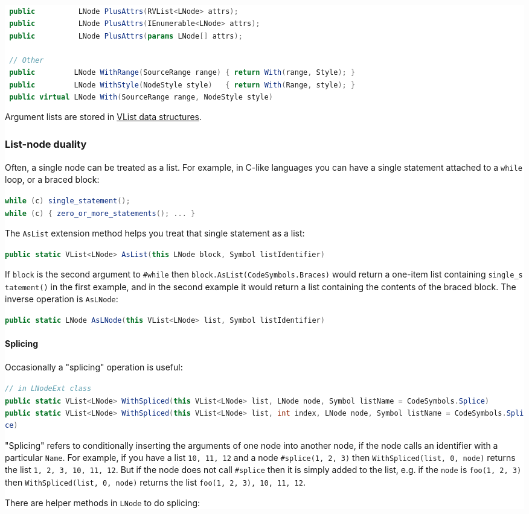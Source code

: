 ~~~C#
 public          LNode PlusAttrs(RVList<LNode> attrs);
 public          LNode PlusAttrs(IEnumerable<LNode> attrs);
 public          LNode PlusAttrs(params LNode[] attrs);
 
 // Other
 public         LNode WithRange(SourceRange range) { return With(range, Style); }
 public         LNode WithStyle(NodeStyle style)   { return With(Range, style); }
 public virtual LNode With(SourceRange range, NodeStyle style)
~~~

Argument lists are stored in [VList data structures](http://www.codeproject.com/Articles/26171/VList-data-structures-in-C).

### List-node duality ###

Often, a single node can be treated as a list. For example, in C-like languages you can have a single statement attached to a `while` loop, or a braced block:

~~~csharp
while (c) single_statement();
while (c) { zero_or_more_statements(); ... }
~~~

The `AsList` extension method helps you treat that single statement as a list:

~~~csharp
public static VList<LNode> AsList(this LNode block, Symbol listIdentifier)
~~~

If `block` is the second argument to `#while` then `block.AsList(CodeSymbols.Braces)` would return a one-item list containing `single_statement()` in the first example, and in the second example it would return a list containing the contents of the braced block. The inverse operation is `AsLNode`:

~~~csharp
public static LNode AsLNode(this VList<LNode> list, Symbol listIdentifier)
~~~

#### Splicing

Occasionally a "splicing" operation is useful:

~~~csharp
// in LNodeExt class
public static VList<LNode> WithSpliced(this VList<LNode> list, LNode node, Symbol listName = CodeSymbols.Splice)
public static VList<LNode> WithSpliced(this VList<LNode> list, int index, LNode node, Symbol listName = CodeSymbols.Splice)
~~~

"Splicing" refers to conditionally inserting the arguments of one node into another node, if the node calls an identifier with a particular `Name`. For example, if you have a list `10, 11, 12` and a node `#splice(1, 2, 3)` then `WithSpliced(list, 0, node)` returns the list `1, 2, 3, 10, 11, 12`. But if the node does not call `#splice` then it is simply added to the list, e.g. if the `node` is `foo(1, 2, 3)` then `WithSpliced(list, 0, node)` returns the list `foo(1, 2, 3), 10, 11, 12`.

There are helper methods in `LNode` to do splicing:
